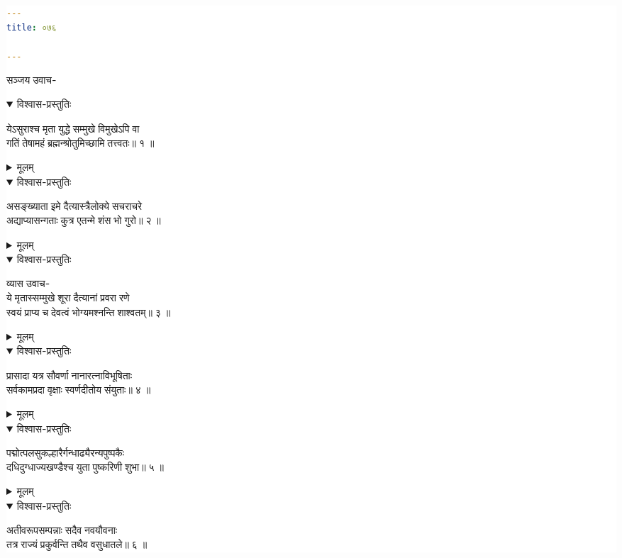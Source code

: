 ```yaml
---
title: ०७६

---
```

सञ्जय उवाच-  

<details open><summary>विश्वास-प्रस्तुतिः</summary>

येऽसुराश्च मृता युद्धे सम्मुखे विमुखेऽपि वा  
गतिं तेषामहं ब्रह्मन्श्रोतुमिच्छामि तत्त्वतः॥ १ ॥
</details>

<details><summary>मूलम्</summary></details>



<details open><summary>विश्वास-प्रस्तुतिः</summary>

असङ्ख्याता इमे दैत्यास्त्रैलोक्ये सचराचरे  
अद्याप्यासन्गताः कुत्र एतन्मे शंस भो गुरो॥ २ ॥
</details>

<details><summary>मूलम्</summary></details>



<details open><summary>विश्वास-प्रस्तुतिः</summary>

व्यास उवाच-  
ये मृतास्सम्मुखे शूरा दैत्यानां प्रवरा रणे  
स्वयं प्राप्य च देवत्वं भोग्यमश्नन्ति शाश्वतम्॥ ३ ॥
</details>

<details><summary>मूलम्</summary></details>



<details open><summary>विश्वास-प्रस्तुतिः</summary>

प्रासादा यत्र सौवर्णा नानारत्नाविभूषिताः  
सर्वकामप्रदा वृक्षाः स्वर्णदीतोय संयुताः॥ ४ ॥
</details>

<details><summary>मूलम्</summary></details>



<details open><summary>विश्वास-प्रस्तुतिः</summary>

पद्मोत्पलसुकल्हारैर्गन्धाढ्यैरन्यपुष्पकैः  
दधिदुग्धाज्यखण्डैश्च युता पुष्करिणी शुभा॥ ५ ॥
</details>

<details><summary>मूलम्</summary></details>



<details open><summary>विश्वास-प्रस्तुतिः</summary>

अतीवरूपसम्पन्नाः सदैव नवयौवनाः  
तत्र राज्यं प्रकुर्वन्ति तथैव वसुधातले॥ ६ ॥
</details>
